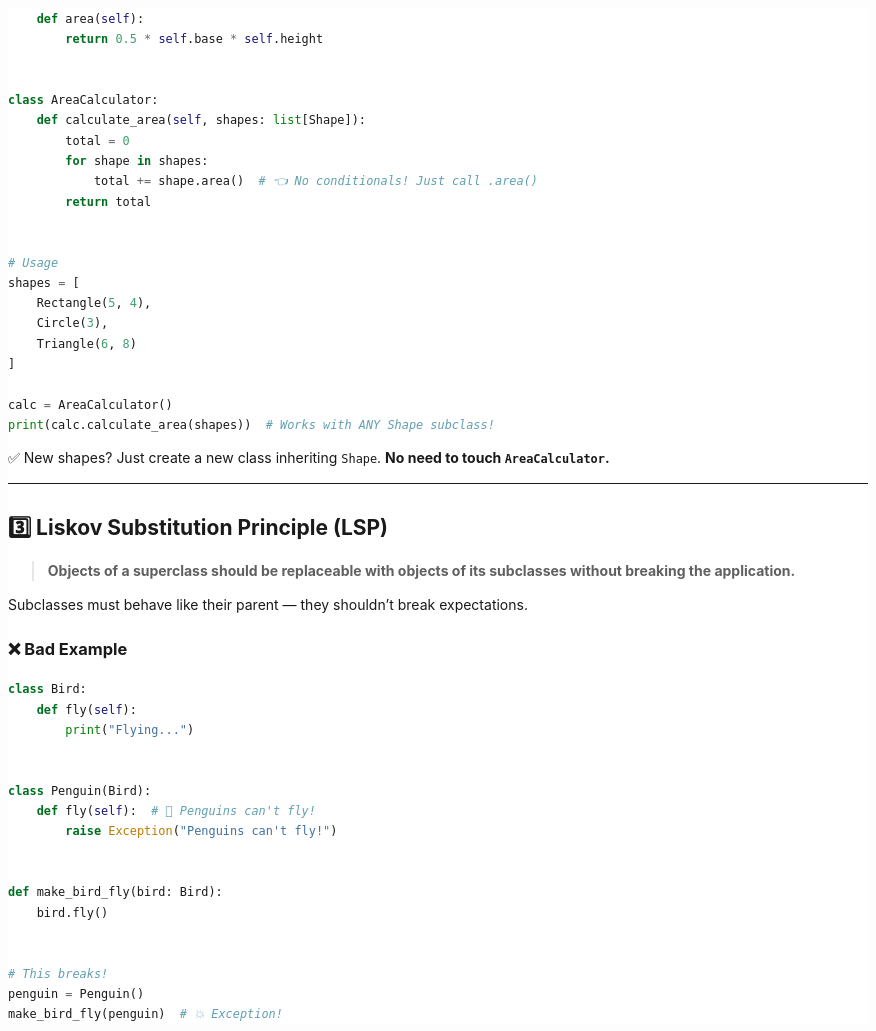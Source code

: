```python
    def area(self):
        return 0.5 * self.base * self.height


class AreaCalculator:
    def calculate_area(self, shapes: list[Shape]):
        total = 0
        for shape in shapes:
            total += shape.area()  # 👈 No conditionals! Just call .area()
        return total


# Usage
shapes = [
    Rectangle(5, 4),
    Circle(3),
    Triangle(6, 8)
]

calc = AreaCalculator()
print(calc.calculate_area(shapes))  # Works with ANY Shape subclass!
```

✅ New shapes? Just create a new class inheriting `Shape`. **No need to touch `AreaCalculator`.**

---

## 3️⃣ Liskov Substitution Principle (LSP)

> **Objects of a superclass should be replaceable with objects of its subclasses without breaking the application.**

Subclasses must behave like their parent — they shouldn’t break expectations.

### ❌ Bad Example

```python
class Bird:
    def fly(self):
        print("Flying...")


class Penguin(Bird):
    def fly(self):  # 🚫 Penguins can't fly!
        raise Exception("Penguins can't fly!")


def make_bird_fly(bird: Bird):
    bird.fly()


# This breaks!
penguin = Penguin()
make_bird_fly(penguin)  # 💥 Exception!
```
